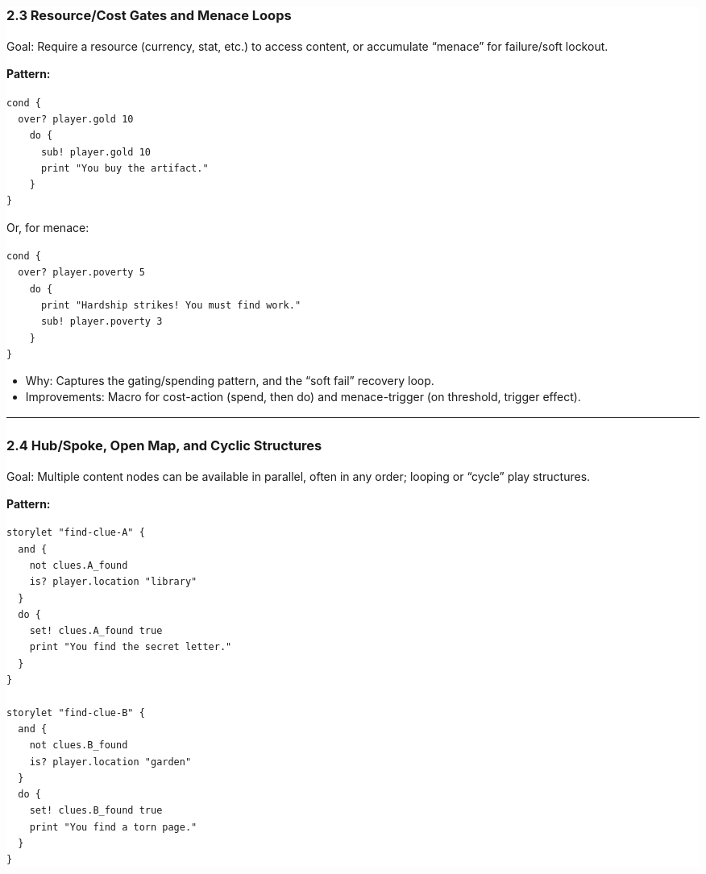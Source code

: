 
### 2.3 Resource/Cost Gates and Menace Loops

Goal:
Require a resource (currency, stat, etc.) to access content, or accumulate “menace” for failure/soft lockout.

**Pattern:**

```
cond {
  over? player.gold 10
    do {
      sub! player.gold 10
      print "You buy the artifact."
    }
}
```

Or, for menace:

```
cond {
  over? player.poverty 5
    do {
      print "Hardship strikes! You must find work."
      sub! player.poverty 3
    }
}
```

*   Why: Captures the gating/spending pattern, and the “soft fail” recovery loop.
*   Improvements: Macro for cost-action (spend, then do) and menace-trigger (on threshold, trigger effect).

---

### 2.4 Hub/Spoke, Open Map, and Cyclic Structures

Goal:
Multiple content nodes can be available in parallel, often in any order; looping or “cycle” play structures.

**Pattern:**

```
storylet "find-clue-A" {
  and {
    not clues.A_found
    is? player.location "library"
  }
  do {
    set! clues.A_found true
    print "You find the secret letter."
  }
}

storylet "find-clue-B" {
  and {
    not clues.B_found
    is? player.location "garden"
  }
  do {
    set! clues.B_found true
    print "You find a torn page."
  }
}

```